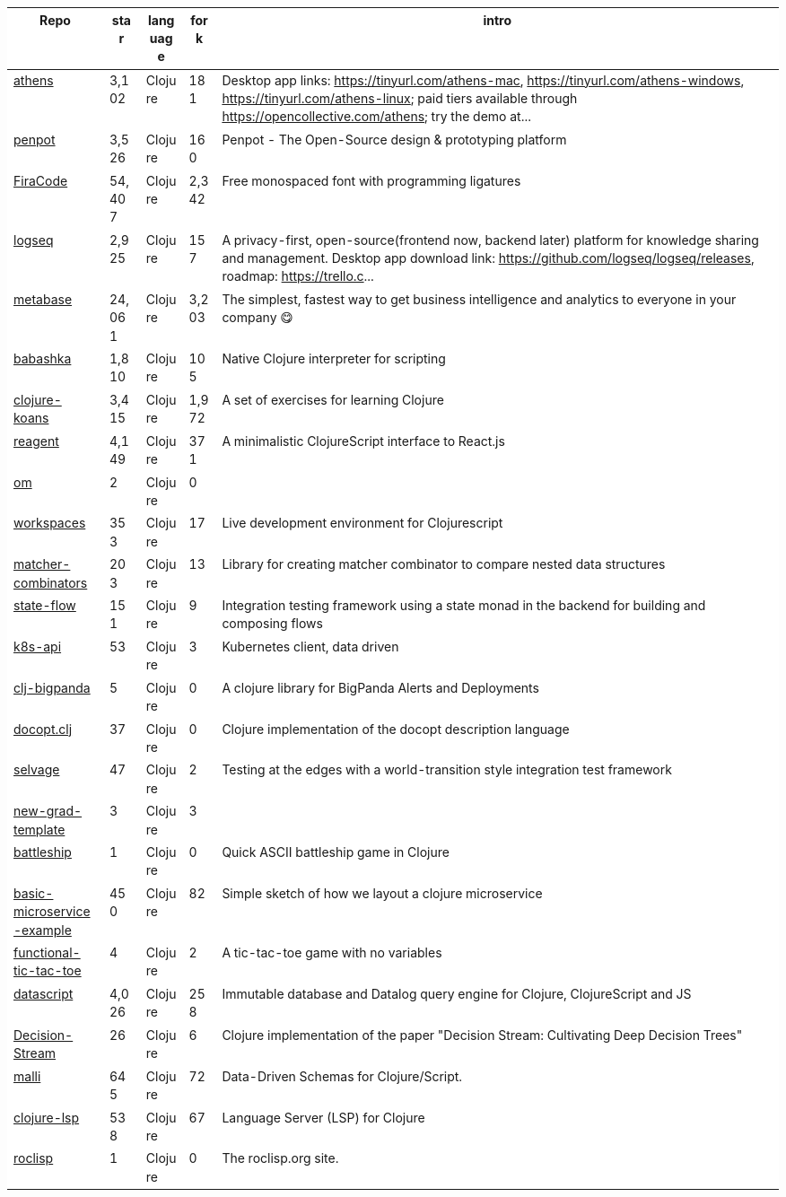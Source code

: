 Repo|star|language|fork|intro
-|-|-|-|-
[athens](https://hub.fastgit.org//athensresearch/athens)|3,102|Clojure|181|Desktop app links: https://tinyurl.com/athens-mac, https://tinyurl.com/athens-windows, https://tinyurl.com/athens-linux; paid tiers available through https://opencollective.com/athens; try the demo at...
[penpot](https://hub.fastgit.org//penpot/penpot)|3,526|Clojure|160|Penpot - The Open-Source design & prototyping platform
[FiraCode](https://hub.fastgit.org//tonsky/FiraCode)|54,407|Clojure|2,342|Free monospaced font with programming ligatures
[logseq](https://hub.fastgit.org//logseq/logseq)|2,925|Clojure|157|A privacy-first, open-source(frontend now, backend later) platform for knowledge sharing and management. Desktop app download link: https://github.com/logseq/logseq/releases, roadmap: https://trello.c...
[metabase](https://hub.fastgit.org//metabase/metabase)|24,061|Clojure|3,203|The simplest, fastest way to get business intelligence and analytics to everyone in your company 😋
[babashka](https://hub.fastgit.org//babashka/babashka)|1,810|Clojure|105|Native Clojure interpreter for scripting
[clojure-koans](https://hub.fastgit.org//functional-koans/clojure-koans)|3,415|Clojure|1,972|A set of exercises for learning Clojure
[reagent](https://hub.fastgit.org//reagent-project/reagent)|4,149|Clojure|371|A minimalistic ClojureScript interface to React.js
[om](https://hub.fastgit.org//Bronsa/om)|2|Clojure|0|
[workspaces](https://hub.fastgit.org//nubank/workspaces)|353|Clojure|17|Live development environment for Clojurescript
[matcher-combinators](https://hub.fastgit.org//nubank/matcher-combinators)|203|Clojure|13|Library for creating matcher combinator to compare nested data structures
[state-flow](https://hub.fastgit.org//nubank/state-flow)|151|Clojure|9|Integration testing framework using a state monad in the backend for building and composing flows
[k8s-api](https://hub.fastgit.org//nubank/k8s-api)|53|Clojure|3|Kubernetes client, data driven
[clj-bigpanda](https://hub.fastgit.org//nubank/clj-bigpanda)|5|Clojure|0|A clojure library for BigPanda Alerts and Deployments
[docopt.clj](https://hub.fastgit.org//nubank/docopt.clj)|37|Clojure|0|Clojure implementation of the docopt description language
[selvage](https://hub.fastgit.org//nubank/selvage)|47|Clojure|2|Testing at the edges with a world-transition style integration test framework
[new-grad-template](https://hub.fastgit.org//nubank/new-grad-template)|3|Clojure|3|
[battleship](https://hub.fastgit.org//troyastorino/battleship)|1|Clojure|0|Quick ASCII battleship game in Clojure
[basic-microservice-example](https://hub.fastgit.org//nubank/basic-microservice-example)|450|Clojure|82|Simple sketch of how we layout a clojure microservice
[functional-tic-tac-toe](https://hub.fastgit.org//rickhall2000/functional-tic-tac-toe)|4|Clojure|2|A tic-tac-toe game with no variables
[datascript](https://hub.fastgit.org//tonsky/datascript)|4,026|Clojure|258|Immutable database and Datalog query engine for Clojure, ClojureScript and JS
[Decision-Stream](https://hub.fastgit.org//aiff22/Decision-Stream)|26|Clojure|6|Clojure implementation of the paper "Decision Stream: Cultivating Deep Decision Trees"
[malli](https://hub.fastgit.org//metosin/malli)|645|Clojure|72|Data-Driven Schemas for Clojure/Script.
[clojure-lsp](https://hub.fastgit.org//clojure-lsp/clojure-lsp)|538|Clojure|67|Language Server (LSP) for Clojure
[roclisp](https://hub.fastgit.org//roclisp/roclisp)|1|Clojure|0|The roclisp.org site.
